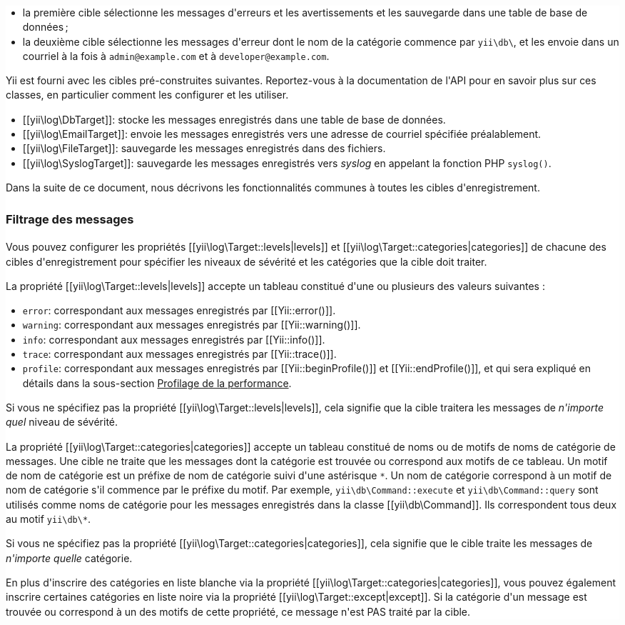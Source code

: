* la première cible sélectionne les messages d'erreurs et les avertissements et les sauvegarde dans une table de base de données ; 
* la deuxième cible sélectionne les messages d'erreur dont le nom de la catégorie commence par `yii\db\`, et les envoie dans un courriel à la fois à `admin@example.com` et à `developer@example.com`.

Yii est fourni avec les cibles pré-construites suivantes. Reportez-vous à la documentation de l'API pour en savoir plus sur ces classes, en particulier comment les configurer et les utiliser. 

* [[yii\log\DbTarget]]: stocke les messages enregistrés dans une table de base de données.
* [[yii\log\EmailTarget]]: envoie les messages enregistrés vers une adresse de courriel spécifiée préalablement. 
* [[yii\log\FileTarget]]: sauvegarde les messages enregistrés dans des fichiers. 
* [[yii\log\SyslogTarget]]: sauvegarde les messages enregistrés vers *syslog* en appelant la fonction PHP `syslog()`.

Dans la suite de ce document, nous décrivons les fonctionnalités communes à toutes les cibles d'enregistrement. 

  
### Filtrage des messages <span id="message-filtering"></span>

Vous pouvez configurer les propriétés [[yii\log\Target::levels|levels]] et [[yii\log\Target::categories|categories]] de chacune des cibles d'enregistrement pour spécifier les niveaux de sévérité et les catégories que la cible doit traiter. 

La propriété [[yii\log\Target::levels|levels]] accepte un tableau constitué d'une ou plusieurs des valeurs suivantes :

* `error`: correspondant aux messages enregistrés par [[Yii::error()]].
* `warning`: correspondant aux messages enregistrés par [[Yii::warning()]].
* `info`: correspondant aux messages enregistrés par [[Yii::info()]].
* `trace`: correspondant aux messages enregistrés par [[Yii::trace()]].
* `profile`: correspondant aux messages enregistrés par [[Yii::beginProfile()]] et [[Yii::endProfile()]], et qui sera expliqué en détails dans la sous-section [Profilage de la performance](#performance-profiling).

Si vous ne spécifiez pas la propriété [[yii\log\Target::levels|levels]], cela signifie que la cible traitera les messages de *n'importe quel* niveau de sévérité. 

La propriété [[yii\log\Target::categories|categories]] accepte un tableau constitué de noms ou de motifs de noms de catégorie de messages. Une cible ne traite 
que les messages dont la catégorie est trouvée ou correspond aux motifs de ce tableau. Un motif de nom de catégorie est un préfixe de nom de catégorie 
suivi d'une astérisque `*`. Un nom de catégorie correspond à un motif de nom de catégorie s'il commence par le préfixe du motif. 
Par exemple, `yii\db\Command::execute` et `yii\db\Command::query` sont utilisés comme noms de catégorie pour les messages enregistrés dans la classe [[yii\db\Command]]. Ils correspondent tous deux au motif `yii\db\*`.

Si vous ne spécifiez pas la propriété [[yii\log\Target::categories|categories]], cela signifie que le cible traite les messages de *n'importe quelle* catégorie. 

En plus d'inscrire des catégories en liste blanche via la propriété [[yii\log\Target::categories|categories]], vous pouvez également inscrire certaines catégories
en liste noire via la propriété [[yii\log\Target::except|except]]. Si la catégorie d'un message est trouvée ou correspond à un des motifs de cette propriété, ce message n'est PAS traité par la cible. 
 